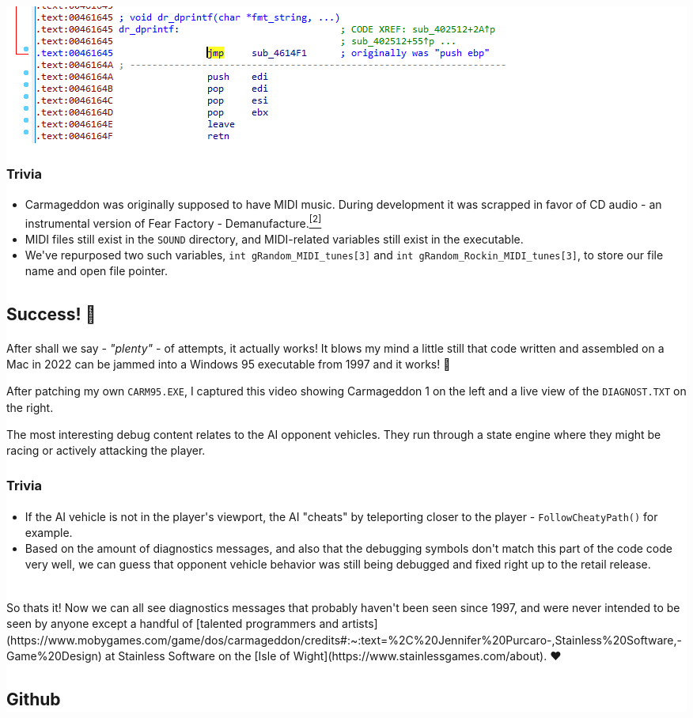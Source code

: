 ![](dr_dprintf-patched.png)

### Trivia
- Carmageddon was originally supposed to have MIDI music. During development it was scrapped in favor of CD audio - an instrumental version of Fear Factory - Demanufacture.<a href="#references"><sup>[2]</sup></a>
- MIDI files still exist in the `SOUND` directory, and MIDI-related variables still exist in the executable.
- We've repurposed two such variables, `int gRandom_MIDI_tunes[3]` and `int gRandom_Rockin_MIDI_tunes[3]`, to store our file name and open file pointer.

## Success! 🎉 

After shall we say - _"plenty"_ - of attempts, it actually works! It blows my mind a little still that code written and assembled on a Mac in 2022 can be jammed into a Windows 95 executable from 1997 and it works! 🤯

After patching my own `CARM95.EXE`, I captured this video showing Carmageddon 1 on the left and a live view of the `DIAGNOST.TXT` on the right. 

<iframe width="560" height="315" src="https://www.youtube.com/embed/rd3hTH1XgG0" title="YouTube video player" frameborder="0" allow="accelerometer; autoplay; clipboard-write; encrypted-media; gyroscope; picture-in-picture" allowfullscreen></iframe>

The most interesting debug content relates to the AI opponent vehicles. They run through a state engine where they might be racing or actively attacking the player.

### Trivia
- If the AI vehicle is not in the player's viewport, the AI "cheats" by teleporting closer to the player - `FollowCheatyPath()` for example.
- Based on the amount of diagnostics messages, and also that the debugging symbols don't match this part of the code code very well, we can guess that opponent vehicle behavior was still being debugged and fixed right up to the retail release.

<br>
So thats it! Now we can all see diagnostics messages that probably haven't been seen since 1997, and were never intended to be seen by anyone except a handful of [talented programmers and artists](https://www.mobygames.com/game/dos/carmageddon/credits#:~:text=%2C%20Jennifer%20Purcaro-,Stainless%20Software,-Game%20Design) at Stainless Software on the [Isle of Wight](https://www.stainlessgames.com/about). ❤️


## Github
